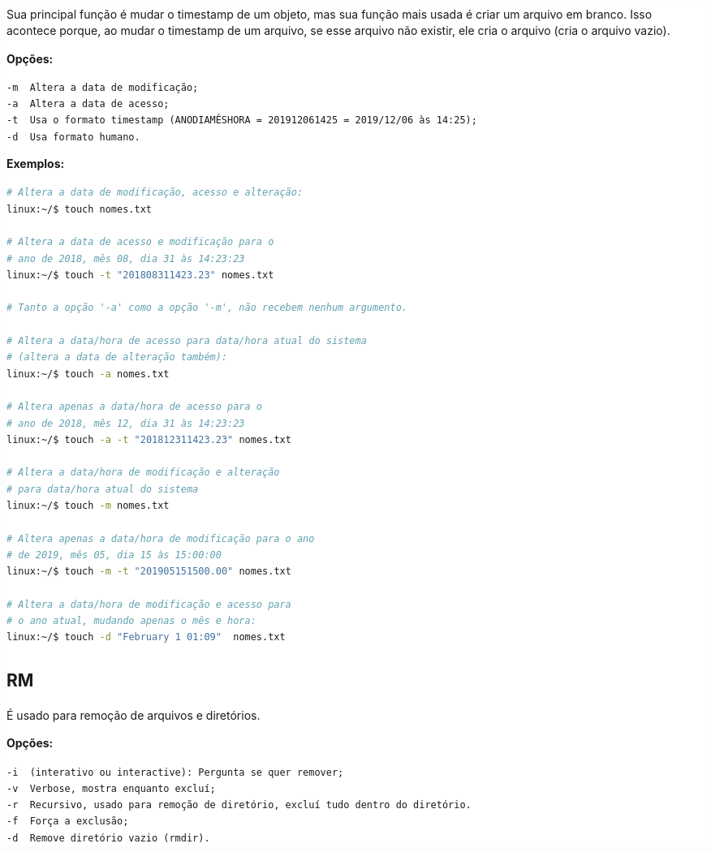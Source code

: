 Sua  principal função é mudar o timestamp de um objeto, mas sua função mais  usada é criar um arquivo em branco. Isso acontece porque, ao mudar o  timestamp de um arquivo, se esse arquivo não existir, ele cria o arquivo  (cria o arquivo vazio).

**Opções:**
```
-m	Altera a data de modificação;
-a	Altera a data de acesso;
-t 	Usa o formato timestamp (ANODIAMÊSHORA = 201912061425 = 2019/12/06 às 14:25);
-d	Usa formato humano.
```

**Exemplos:**

```bash
# Altera a data de modificação, acesso e alteração:
linux:~/$ touch nomes.txt

# Altera a data de acesso e modificação para o
# ano de 2018, mês 08, dia 31 às 14:23:23
linux:~/$ touch -t "201808311423.23" nomes.txt

# Tanto a opção '-a' como a opção '-m', não recebem nenhum argumento.

# Altera a data/hora de acesso para data/hora atual do sistema 
# (altera a data de alteração também):
linux:~/$ touch -a nomes.txt

# Altera apenas a data/hora de acesso para o
# ano de 2018, mês 12, dia 31 às 14:23:23
linux:~/$ touch -a -t "201812311423.23" nomes.txt

# Altera a data/hora de modificação e alteração 
# para data/hora atual do sistema
linux:~/$ touch -m nomes.txt

# Altera apenas a data/hora de modificação para o ano 
# de 2019, mês 05, dia 15 às 15:00:00
linux:~/$ touch -m -t "201905151500.00" nomes.txt

# Altera a data/hora de modificação e acesso para
# o ano atual, mudando apenas o mês e hora:
linux:~/$ touch -d "February 1 01:09"  nomes.txt
```



## RM

É usado para remoção de arquivos e diretórios.

**Opções:**
```
-i	(interativo ou interactive): Pergunta se quer remover;
-v	Verbose, mostra enquanto excluí;
-r	Recursivo, usado para remoção de diretório, excluí tudo dentro do diretório.
-f	Força a exclusão;
-d	Remove diretório vazio (rmdir).
```
